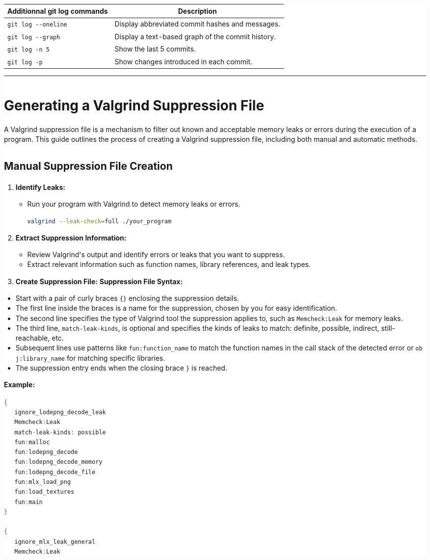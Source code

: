 

| Additionnal git log commands          | Description                                          |
|---------------------------------------|------------------------------------------------------|
| `git log --oneline`                   | Display abbreviated commit hashes and messages.      |
| `git log --graph`                     | Display a text-based graph of the commit history.   |
| `git log -n 5`                        | Show the last 5 commits.                             |
| `git log -p`                          | Show changes introduced in each commit.              |




________________________________________________________________________________________________________________________________________

# Generating a Valgrind Suppression File 

A Valgrind suppression file is a mechanism to filter out known and acceptable memory leaks or errors during the execution of a program. This guide outlines the process of creating a Valgrind suppression file, including both manual and automatic methods.

## Manual Suppression File Creation

1. **Identify Leaks:**
   - Run your program with Valgrind to detect memory leaks or errors.
     ```bash
     valgrind --leak-check=full ./your_program
     ```

2. **Extract Suppression Information:**
   - Review Valgrind's output and identify errors or leaks that you want to suppress.
   - Extract relevant information such as function names, library references, and leak types.

3. **Create Suppression File:**
**Suppression File Syntax:**

- Start with a pair of curly braces `{}` enclosing the suppression details.
- The first line inside the braces is a name for the suppression, chosen by you for easy identification.
- The second line specifies the type of Valgrind tool the suppression applies to, such as `Memcheck:Leak` for memory leaks.
- The third line, `match-leak-kinds`, is optional and specifies the kinds of leaks to match: definite, possible, indirect, still-reachable, etc.
- Subsequent lines use patterns like `fun:function_name` to match the function names in the call stack of the detected error or `obj:library_name` for matching specific libraries.
- The suppression entry ends when the closing brace `}` is reached.

**Example:**

```c
{
   ignore_lodepng_decode_leak
   Memcheck:Leak
   match-leak-kinds: possible
   fun:malloc
   fun:lodepng_decode
   fun:lodepng_decode_memory
   fun:lodepng_decode_file
   fun:mlx_load_png
   fun:load_textures
   fun:main
}

{
   ignore_mlx_leak_general
   Memcheck:Leak
```